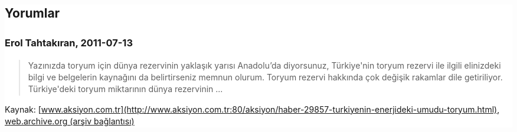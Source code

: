 ## Yorumlar

### Erol Tahtakıran, 2011-07-13
> Yazınızda toryum için dünya rezervinin yaklaşık yarısı Anadolu’da diyorsunuz, Türkiye'nin toryum rezervi ile ilgili elinizdeki bilgi ve belgelerin kaynağını da belirtirseniz memnun olurum. Toryum rezervi hakkında çok değişik rakamlar dile getiriliyor. Türkiye'deki toryum miktarının dünya rezervinin ...

Kaynak: [www.aksiyon.com.tr](http://www.aksiyon.com.tr:80/aksiyon/haber-29857-turkiyenin-enerjideki-umudu-toryum.html), [web.archive.org (arşiv bağlantısı)](http://web.archive.org/web/20110811054007/http://www.aksiyon.com.tr:80/aksiyon/haber-29857-turkiyenin-enerjideki-umudu-toryum.html)
